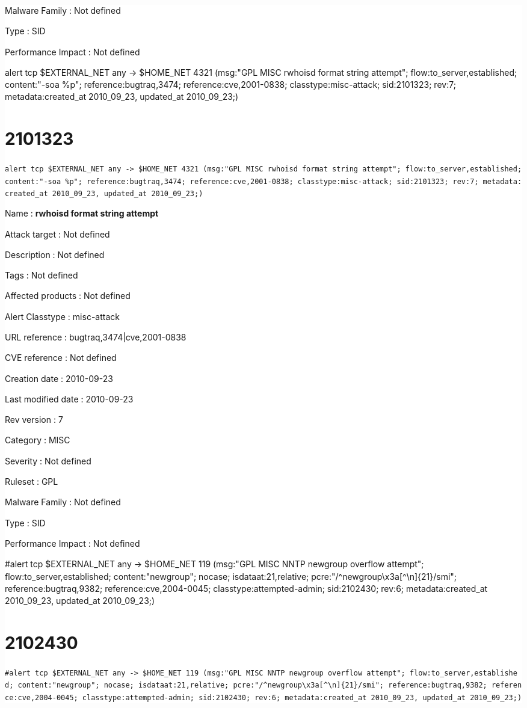 Malware Family : Not defined

Type : SID

Performance Impact : Not defined



alert tcp $EXTERNAL_NET any -> $HOME_NET 4321 (msg:"GPL MISC rwhoisd format string attempt"; flow:to_server,established; content:"-soa %p"; reference:bugtraq,3474; reference:cve,2001-0838; classtype:misc-attack; sid:2101323; rev:7; metadata:created_at 2010_09_23, updated_at 2010_09_23;)

# 2101323
`alert tcp $EXTERNAL_NET any -> $HOME_NET 4321 (msg:"GPL MISC rwhoisd format string attempt"; flow:to_server,established; content:"-soa %p"; reference:bugtraq,3474; reference:cve,2001-0838; classtype:misc-attack; sid:2101323; rev:7; metadata:created_at 2010_09_23, updated_at 2010_09_23;)
` 

Name : **rwhoisd format string attempt** 

Attack target : Not defined

Description : Not defined

Tags : Not defined

Affected products : Not defined

Alert Classtype : misc-attack

URL reference : bugtraq,3474|cve,2001-0838

CVE reference : Not defined

Creation date : 2010-09-23

Last modified date : 2010-09-23

Rev version : 7

Category : MISC

Severity : Not defined

Ruleset : GPL

Malware Family : Not defined

Type : SID

Performance Impact : Not defined



#alert tcp $EXTERNAL_NET any -> $HOME_NET 119 (msg:"GPL MISC NNTP newgroup overflow attempt"; flow:to_server,established; content:"newgroup"; nocase; isdataat:21,relative; pcre:"/^newgroup\x3a[^\n]{21}/smi"; reference:bugtraq,9382; reference:cve,2004-0045; classtype:attempted-admin; sid:2102430; rev:6; metadata:created_at 2010_09_23, updated_at 2010_09_23;)

# 2102430
`#alert tcp $EXTERNAL_NET any -> $HOME_NET 119 (msg:"GPL MISC NNTP newgroup overflow attempt"; flow:to_server,established; content:"newgroup"; nocase; isdataat:21,relative; pcre:"/^newgroup\x3a[^\n]{21}/smi"; reference:bugtraq,9382; reference:cve,2004-0045; classtype:attempted-admin; sid:2102430; rev:6; metadata:created_at 2010_09_23, updated_at 2010_09_23;)
` 
